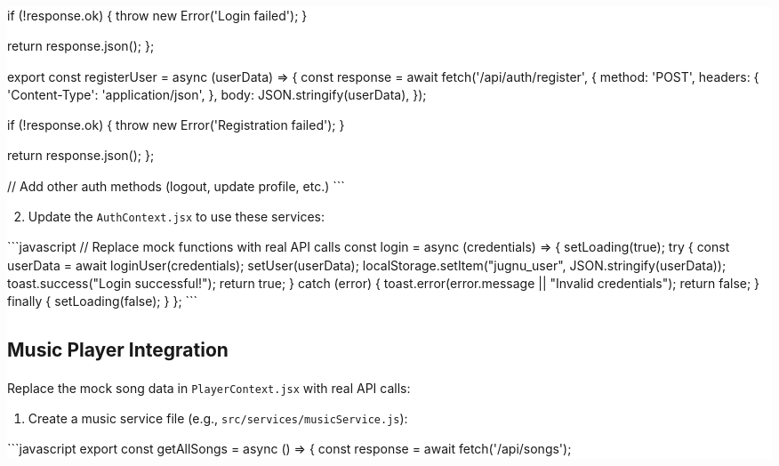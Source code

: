  if (!response.ok) {
    throw new Error('Login failed');
  }
  
  return response.json();
};

export const registerUser = async (userData) => {
  const response = await fetch('/api/auth/register', {
    method: 'POST',
    headers: {
      'Content-Type': 'application/json',
    },
    body: JSON.stringify(userData),
  });
  
  if (!response.ok) {
    throw new Error('Registration failed');
  }
  
  return response.json();
};

// Add other auth methods (logout, update profile, etc.)
\`\`\`

2. Update the `AuthContext.jsx` to use these services:

\`\`\`javascript
// Replace mock functions with real API calls
const login = async (credentials) => {
  setLoading(true);
  try {
    const userData = await loginUser(credentials);
    setUser(userData);
    localStorage.setItem("jugnu_user", JSON.stringify(userData));
    toast.success("Login successful!");
    return true;
  } catch (error) {
    toast.error(error.message || "Invalid credentials");
    return false;
  } finally {
    setLoading(false);
  }
};
\`\`\`

## Music Player Integration

Replace the mock song data in `PlayerContext.jsx` with real API calls:

1. Create a music service file (e.g., `src/services/musicService.js`):

\`\`\`javascript
export const getAllSongs = async () => {
  const response = await fetch('/api/songs');
  
